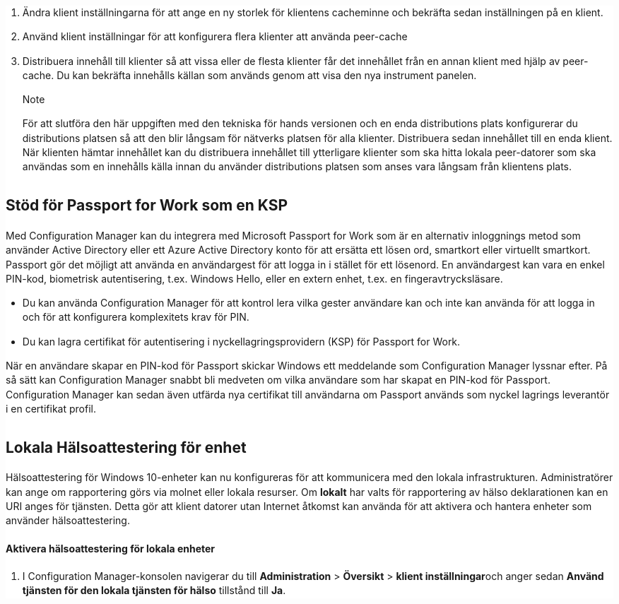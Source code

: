 1.  Ändra klient inställningarna för att ange en ny storlek för klientens cacheminne och bekräfta sedan inställningen på en klient.  

2.  Använd klient inställningar för att konfigurera flera klienter att använda peer-cache  

3.  Distribuera innehåll till klienter så att vissa eller de flesta klienter får det innehållet från en annan klient med hjälp av peer-cache.  Du kan bekräfta innehålls källan som används genom att visa den nya instrument panelen.  

    > [!NOTE]  
    >  För att slutföra den här uppgiften med den tekniska för hands versionen och en enda distributions plats konfigurerar du distributions platsen så att den blir långsam för nätverks platsen för alla klienter. Distribuera sedan innehållet till en enda klient.  När klienten hämtar innehållet kan du distribuera innehållet till ytterligare klienter som ska hitta lokala peer-datorer som ska användas som en innehålls källa innan du använder distributions platsen som anses vara långsam från klientens plats.  

##  <a name="support-for-passport-for-work-as-a-ksp"></a><a name="bkmk_passport"></a>Stöd för Passport for Work som en KSP  
 Med Configuration Manager kan du integrera med Microsoft Passport for Work som är en alternativ inloggnings metod som använder Active Directory eller ett Azure Active Directory konto för att ersätta ett lösen ord, smartkort eller virtuellt smartkort.  
Passport gör det möjligt att använda en användargest för att logga in i stället för ett lösenord. En användargest kan vara en enkel PIN-kod, biometrisk autentisering, t.ex. Windows Hello, eller en extern enhet, t.ex. en fingeravtrycksläsare.  

-   Du kan använda Configuration Manager för att kontrol lera vilka gester användare kan och inte kan använda för att logga in och för att konfigurera komplexitets krav för PIN.  

-   Du kan lagra certifikat för autentisering i nyckellagringsprovidern (KSP) för Passport for Work.  

När en användare skapar en PIN-kod för Passport skickar Windows ett meddelande som Configuration Manager lyssnar efter.  På så sätt kan Configuration Manager snabbt bli medveten om vilka användare som har skapat en PIN-kod för Passport. Configuration Manager kan sedan även utfärda nya certifikat till användarna om Passport används som nyckel lagrings leverantör i en certifikat profil.  

##  <a name="on-premises-device-health-attestation"></a><a name="bkmk_onpremdha"></a>Lokala Hälsoattestering för enhet  
 Hälsoattestering för Windows 10-enheter kan nu konfigureras för att kommunicera med den lokala infrastrukturen.  Administratörer kan ange om rapportering görs via molnet eller lokala resurser.  Om **lokalt** har valts för rapportering av hälso deklarationen kan en URI anges för tjänsten. Detta gör att klient datorer utan Internet åtkomst kan använda för att aktivera och hantera enheter som använder hälsoattestering.  

#### <a name="enable-health-attestation-for-on-premises-devices"></a>Aktivera hälsoattestering för lokala enheter  

1.  I Configuration Manager-konsolen navigerar du till **Administration** > **Översikt** > **klient inställningar**och anger sedan **Använd tjänsten för den lokala tjänsten för hälso** tillstånd till **Ja**.  
